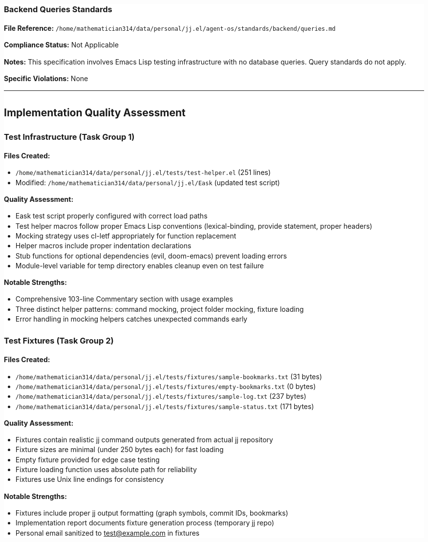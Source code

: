 ### Backend Queries Standards
**File Reference:** `/home/mathematician314/data/personal/jj.el/agent-os/standards/backend/queries.md`

**Compliance Status:** Not Applicable

**Notes:** This specification involves Emacs Lisp testing infrastructure with no database queries. Query standards do not apply.

**Specific Violations:** None

---

## Implementation Quality Assessment

### Test Infrastructure (Task Group 1)

**Files Created:**
- `/home/mathematician314/data/personal/jj.el/tests/test-helper.el` (251 lines)
- Modified: `/home/mathematician314/data/personal/jj.el/Eask` (updated test script)

**Quality Assessment:**
- Eask test script properly configured with correct load paths
- Test helper macros follow proper Emacs Lisp conventions (lexical-binding, provide statement, proper headers)
- Mocking strategy uses cl-letf appropriately for function replacement
- Helper macros include proper indentation declarations
- Stub functions for optional dependencies (evil, doom-emacs) prevent loading errors
- Module-level variable for temp directory enables cleanup even on test failure

**Notable Strengths:**
- Comprehensive 103-line Commentary section with usage examples
- Three distinct helper patterns: command mocking, project folder mocking, fixture loading
- Error handling in mocking helpers catches unexpected commands early

### Test Fixtures (Task Group 2)

**Files Created:**
- `/home/mathematician314/data/personal/jj.el/tests/fixtures/sample-bookmarks.txt` (31 bytes)
- `/home/mathematician314/data/personal/jj.el/tests/fixtures/empty-bookmarks.txt` (0 bytes)
- `/home/mathematician314/data/personal/jj.el/tests/fixtures/sample-log.txt` (237 bytes)
- `/home/mathematician314/data/personal/jj.el/tests/fixtures/sample-status.txt` (171 bytes)

**Quality Assessment:**
- Fixtures contain realistic jj command outputs generated from actual jj repository
- Fixture sizes are minimal (under 250 bytes each) for fast loading
- Empty fixture provided for edge case testing
- Fixture loading function uses absolute path for reliability
- Fixtures use Unix line endings for consistency

**Notable Strengths:**
- Fixtures include proper jj output formatting (graph symbols, commit IDs, bookmarks)
- Implementation report documents fixture generation process (temporary jj repo)
- Personal email sanitized to test@example.com in fixtures
